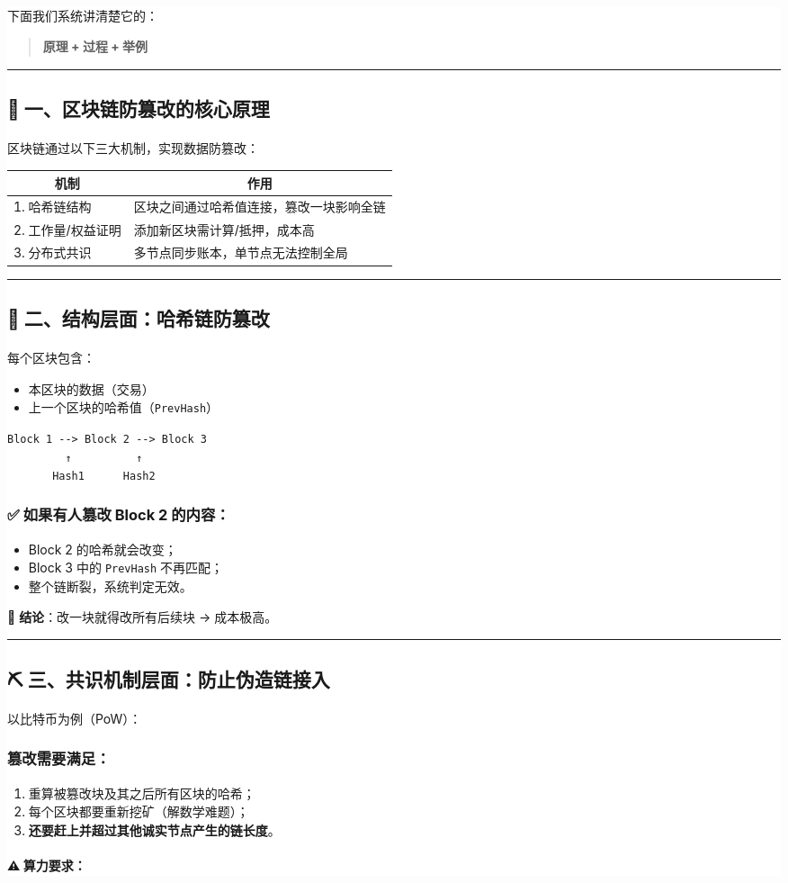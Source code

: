下面我们系统讲清楚它的：

> **原理 + 过程 + 举例**

---

## 🧠 一、区块链防篡改的**核心原理**

区块链通过以下三大机制，实现数据防篡改：

| 机制          | 作用                   |
|-------------|----------------------|
| 1. 哈希链结构    | 区块之间通过哈希值连接，篡改一块影响全链 |
| 2. 工作量/权益证明 | 添加新区块需计算/抵押，成本高      |
| 3. 分布式共识    | 多节点同步账本，单节点无法控制全局    |

---

## 🔗 二、结构层面：**哈希链防篡改**

每个区块包含：

* 本区块的数据（交易）
* 上一个区块的哈希值（`PrevHash`）

```text
Block 1 --> Block 2 --> Block 3
         ↑          ↑
       Hash1      Hash2
```

### ✅ 如果有人篡改 Block 2 的内容：

* Block 2 的哈希就会改变；
* Block 3 中的 `PrevHash` 不再匹配；
* 整个链断裂，系统判定无效。

📌 **结论**：改一块就得改所有后续块 → 成本极高。

---

## ⛏️ 三、共识机制层面：防止伪造链接入

以比特币为例（PoW）：

### 篡改需要满足：

1. 重算被篡改块及其之后所有区块的哈希；
2. 每个区块都要重新挖矿（解数学难题）；
3. **还要赶上并超过其他诚实节点产生的链长度**。

#### ⚠️ 算力要求：
